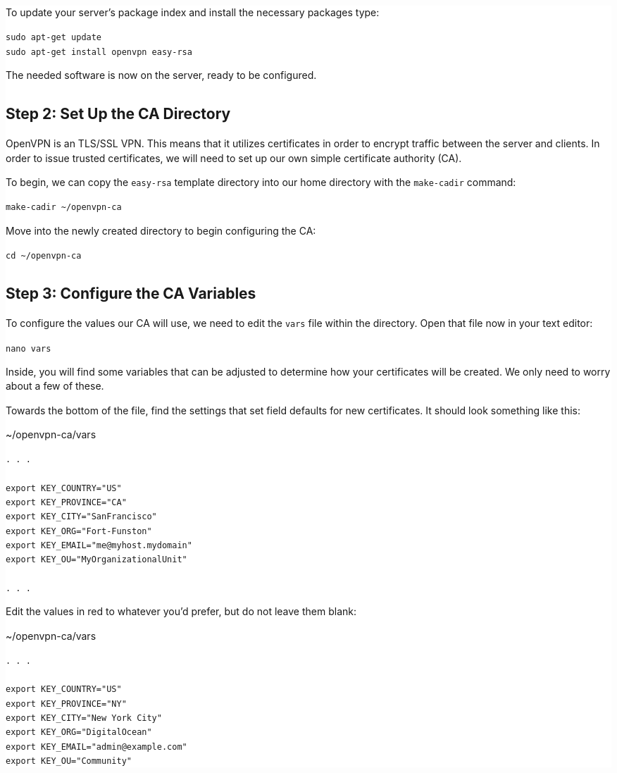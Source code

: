 To update your server’s package index and install the necessary packages type:

    sudo apt-get update
    sudo apt-get install openvpn easy-rsa

The needed software is now on the server, ready to be configured.

## Step 2: Set Up the CA Directory

OpenVPN is an TLS/SSL VPN. This means that it utilizes certificates in order to encrypt traffic between the server and clients. In order to issue trusted certificates, we will need to set up our own simple certificate authority (CA).

To begin, we can copy the `easy-rsa` template directory into our home directory with the `make-cadir` command:

    make-cadir ~/openvpn-ca

Move into the newly created directory to begin configuring the CA:

    cd ~/openvpn-ca

## Step 3: Configure the CA Variables

To configure the values our CA will use, we need to edit the `vars` file within the directory. Open that file now in your text editor:

    nano vars

Inside, you will find some variables that can be adjusted to determine how your certificates will be created. We only need to worry about a few of these.

Towards the bottom of the file, find the settings that set field defaults for new certificates. It should look something like this:

~/openvpn-ca/vars

    . . .
    
    export KEY_COUNTRY="US"
    export KEY_PROVINCE="CA"
    export KEY_CITY="SanFrancisco"
    export KEY_ORG="Fort-Funston"
    export KEY_EMAIL="me@myhost.mydomain"
    export KEY_OU="MyOrganizationalUnit"
    
    . . .

Edit the values in red to whatever you’d prefer, but do not leave them blank:

~/openvpn-ca/vars

    . . .
    
    export KEY_COUNTRY="US"
    export KEY_PROVINCE="NY"
    export KEY_CITY="New York City"
    export KEY_ORG="DigitalOcean"
    export KEY_EMAIL="admin@example.com"
    export KEY_OU="Community"
    